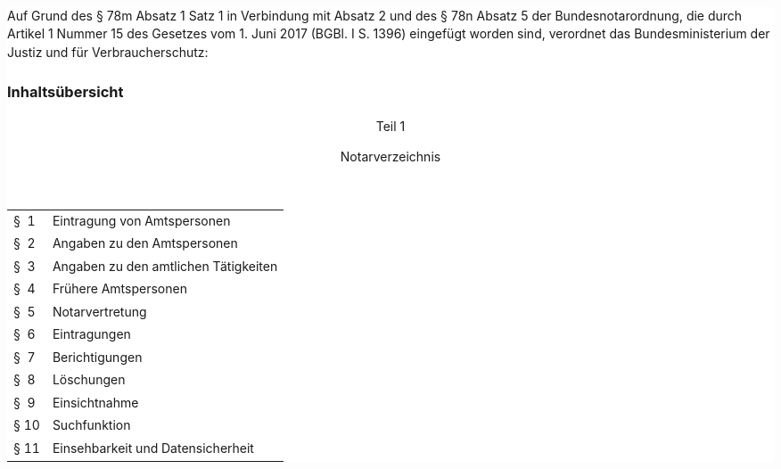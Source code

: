 <div>

<div class="jnhtml">

<div>

<div class="jurAbsatz">

Auf Grund des § 78m Absatz 1 Satz 1 in Verbindung mit Absatz 2 und des §
78n Absatz 5 der Bundesnotarordnung, die durch Artikel 1 Nummer 15 des
Gesetzes vom 1. Juni 2017 (BGBl. I S. 1396) eingefügt worden sind,
verordnet das Bundesministerium der Justiz und für Verbraucherschutz:

</div>

</div>

</div>

</div>

<span id="BJNR018700019BJNE000201125.html"></span>

### Inhaltsübersicht  

<div>

<div class="jnhtml">

<div>

<div>

<div class="S0" style="text-align:center;">

Teil 1

</div>

<div class="S0" style="text-align:center;">

Notarverzeichnis

</div>

<div class="jurAbsatz">

 

</div>

|      |                                      |
| :--- | :----------------------------------- |
| §  1 | Eintragung von Amtspersonen          |
| §  2 | Angaben zu den Amtspersonen          |
| §  3 | Angaben zu den amtlichen Tätigkeiten |
| §  4 | Frühere Amtspersonen                 |
| §  5 | Notarvertretung                      |
| §  6 | Eintragungen                         |
| §  7 | Berichtigungen                       |
| §  8 | Löschungen                           |
| §  9 | Einsichtnahme                        |
| § 10 | Suchfunktion                         |
| § 11 | Einsehbarkeit und Datensicherheit    |
